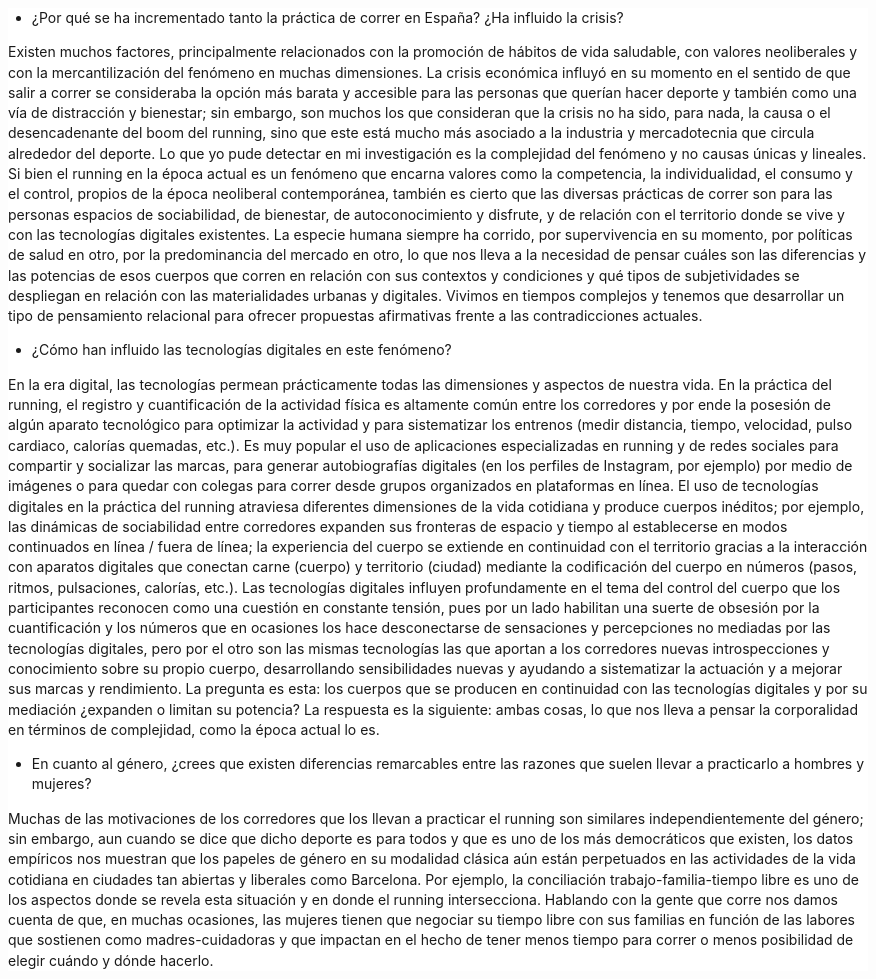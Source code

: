 + ¿Por qué se ha incrementado tanto la práctica de correr en España? ¿Ha influido la crisis?

Existen muchos factores, principalmente relacionados con la promoción de hábitos de vida saludable, con valores neoliberales y con la mercantilización del fenómeno en muchas dimensiones. La crisis económica influyó en su momento en el sentido de que salir a correr se consideraba la opción más barata y accesible para las personas que querían hacer deporte y también como una vía de distracción y bienestar; sin embargo, son muchos los que consideran que la crisis no ha sido, para nada, la causa o el desencadenante del boom del running, sino que este está mucho más asociado a la industria y mercadotecnia que circula alrededor del deporte. Lo que yo pude detectar en mi investigación es la complejidad del fenómeno y no causas únicas y lineales. Si bien el running en la época actual es un fenómeno que encarna valores como la competencia, la individualidad, el consumo y el control, propios de la época neoliberal contemporánea, también es cierto que las diversas prácticas de correr son para las personas espacios de sociabilidad, de bienestar, de autoconocimiento y disfrute, y de relación con el territorio donde se vive y con las tecnologías digitales existentes. La especie humana siempre ha corrido, por supervivencia en su momento, por políticas de salud en otro, por la predominancia del mercado en otro, lo que nos lleva a la necesidad de pensar cuáles son las diferencias y las potencias de esos cuerpos que corren en relación con sus contextos y condiciones y qué tipos de subjetividades se despliegan en relación con las materialidades urbanas y digitales. Vivimos en tiempos complejos y tenemos que desarrollar un tipo de pensamiento relacional para ofrecer propuestas afirmativas frente a las contradicciones actuales.

+ ¿Cómo han influido las tecnologías digitales en este fenómeno?

En la era digital, las tecnologías permean prácticamente todas las dimensiones y aspectos de nuestra vida. En la práctica del running, el registro y cuantificación de la actividad física es altamente común entre los corredores y por ende la posesión de algún aparato tecnológico para optimizar la actividad y para sistematizar los entrenos (medir distancia, tiempo, velocidad, pulso cardiaco, calorías quemadas, etc.). Es muy popular el uso de aplicaciones especializadas en running y de redes sociales para compartir y socializar las marcas, para generar autobiografías digitales (en los perfiles de Instagram, por ejemplo) por medio de imágenes o para quedar con colegas para correr desde grupos organizados en plataformas en línea. El uso de tecnologías digitales en la práctica del running atraviesa diferentes dimensiones de la vida cotidiana y produce cuerpos inéditos; por ejemplo, las dinámicas de sociabilidad entre corredores expanden sus fronteras de espacio y tiempo al establecerse en modos continuados en línea / fuera de línea; la experiencia del cuerpo se extiende en continuidad con el territorio gracias a la interacción con aparatos digitales que conectan carne (cuerpo) y territorio (ciudad) mediante la codificación del cuerpo en números (pasos, ritmos, pulsaciones, calorías, etc.). Las tecnologías digitales influyen profundamente en el tema del control del cuerpo que los participantes reconocen como una cuestión en constante tensión, pues por un lado habilitan una suerte de obsesión por la cuantificación y los números que en ocasiones los hace desconectarse de sensaciones y percepciones no mediadas por las tecnologías digitales, pero por el otro son las mismas tecnologías las que aportan a los corredores nuevas introspecciones y conocimiento sobre su propio cuerpo, desarrollando sensibilidades nuevas y ayudando a sistematizar la actuación y a mejorar sus marcas y rendimiento. La pregunta es esta: los cuerpos que se producen en continuidad con las tecnologías digitales y por su mediación ¿expanden o limitan su potencia? La respuesta es la siguiente: ambas cosas, lo que nos lleva a pensar la corporalidad en términos de complejidad, como la época actual lo es.

+ En cuanto al género, ¿crees que existen diferencias remarcables entre las razones que suelen llevar a practicarlo a hombres y mujeres?

Muchas de las motivaciones de los corredores que los llevan a practicar el running son similares independientemente del género; sin embargo, aun cuando se dice que dicho deporte es para todos y que es uno de los más democráticos que existen, los datos empíricos nos muestran que los papeles de género en su modalidad clásica aún están perpetuados en las actividades de la vida cotidiana en ciudades tan abiertas y liberales como Barcelona. Por ejemplo, la conciliación trabajo-familia-tiempo libre es uno de los aspectos donde se revela esta situación y en donde el running intersecciona. Hablando con la gente que corre nos damos cuenta de que, en muchas ocasiones, las mujeres tienen que negociar su tiempo libre con sus familias en función de las labores que sostienen como madres-cuidadoras y que impactan en el hecho de tener menos tiempo para correr o menos posibilidad de elegir cuándo y dónde hacerlo. 
